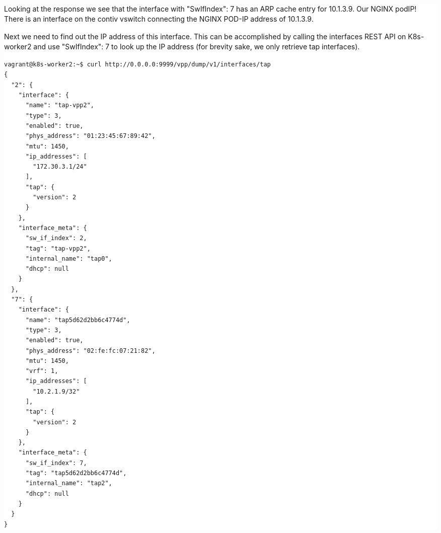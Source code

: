 
Looking at the response we see that the interface with "SwIfIndex": 7 has an ARP cache entry for 10.1.3.9. Our NGINX podIP! There is an interface on the contiv vswitch connecting the NGINX POD-IP address of 10.1.3.9.


Next we need to find out the IP address of this interface. This can be accomplished by calling the interfaces REST API on K8s-worker2 and use "SwIfIndex": 7 to look up the IP address (for brevity sake, we only retrieve tap interfaces).


	vagrant@k8s-worker2:~$ curl http://0.0.0.0:9999/vpp/dump/v1/interfaces/tap
	{
	  "2": {
	    "interface": {
	      "name": "tap-vpp2",
	      "type": 3,
	      "enabled": true,
	      "phys_address": "01:23:45:67:89:42",
	      "mtu": 1450,
	      "ip_addresses": [
	        "172.30.3.1/24"
	      ],
	      "tap": {
	        "version": 2
	      }
	    },
	    "interface_meta": {
	      "sw_if_index": 2,
	      "tag": "tap-vpp2",
	      "internal_name": "tap0",
	      "dhcp": null
	    }
	  },
	  "7": {
	    "interface": {
	      "name": "tap5d62d2bb6c4774d",
	      "type": 3,
	      "enabled": true,
	      "phys_address": "02:fe:fc:07:21:82",
	      "mtu": 1450,
	      "vrf": 1,
	      "ip_addresses": [
	        "10.2.1.9/32"
	      ],
	      "tap": {
	        "version": 2
	      }
	    },
	    "interface_meta": {
	      "sw_if_index": 7,
	      "tag": "tap5d62d2bb6c4774d",
	      "internal_name": "tap2",
	      "dhcp": null
	    }
	  }
	}
